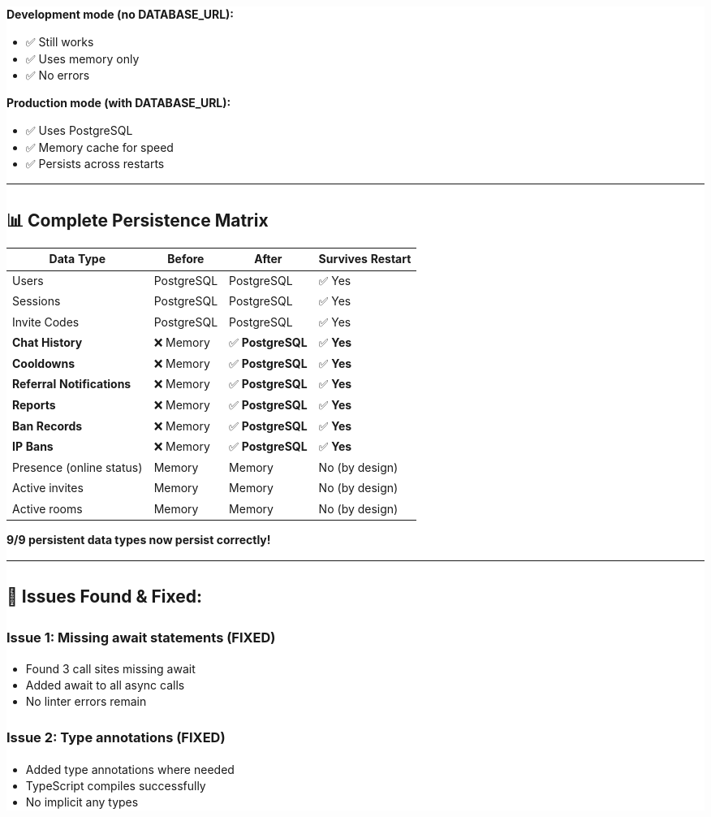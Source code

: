 **Development mode (no DATABASE_URL):**
- ✅ Still works
- ✅ Uses memory only
- ✅ No errors

**Production mode (with DATABASE_URL):**
- ✅ Uses PostgreSQL
- ✅ Memory cache for speed
- ✅ Persists across restarts

---

## 📊 **Complete Persistence Matrix**

| Data Type | Before | After | Survives Restart |
|-----------|--------|-------|------------------|
| Users | PostgreSQL | PostgreSQL | ✅ Yes |
| Sessions | PostgreSQL | PostgreSQL | ✅ Yes |
| Invite Codes | PostgreSQL | PostgreSQL | ✅ Yes |
| **Chat History** | ❌ Memory | ✅ **PostgreSQL** | ✅ **Yes** |
| **Cooldowns** | ❌ Memory | ✅ **PostgreSQL** | ✅ **Yes** |
| **Referral Notifications** | ❌ Memory | ✅ **PostgreSQL** | ✅ **Yes** |
| **Reports** | ❌ Memory | ✅ **PostgreSQL** | ✅ **Yes** |
| **Ban Records** | ❌ Memory | ✅ **PostgreSQL** | ✅ **Yes** |
| **IP Bans** | ❌ Memory | ✅ **PostgreSQL** | ✅ **Yes** |
| Presence (online status) | Memory | Memory | No (by design) |
| Active invites | Memory | Memory | No (by design) |
| Active rooms | Memory | Memory | No (by design) |

**9/9 persistent data types now persist correctly!**

---

## 🐛 **Issues Found & Fixed:**

### Issue 1: Missing await statements (FIXED)
- Found 3 call sites missing await
- Added await to all async calls
- No linter errors remain

### Issue 2: Type annotations (FIXED)
- Added type annotations where needed
- TypeScript compiles successfully
- No implicit any types
